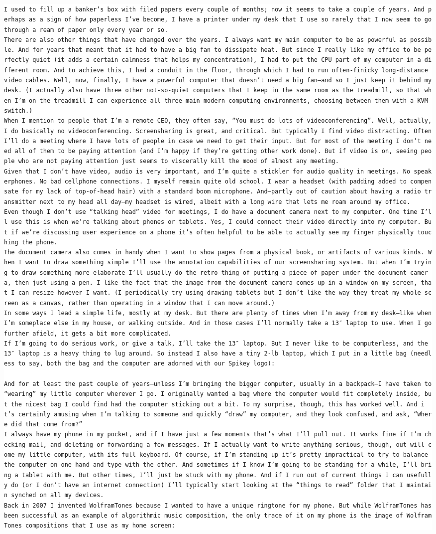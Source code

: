     I used to fill up a banker’s box with filed papers every couple of months; now it seems to take a couple of years. And perhaps as a sign of how paperless I’ve become, I have a printer under my desk that I use so rarely that I now seem to go through a ream of paper only every year or so.  
    There are also other things that have changed over the years. I always want my main computer to be as powerful as possible. And for years that meant that it had to have a big fan to dissipate heat. But since I really like my office to be perfectly quiet (it adds a certain calmness that helps my concentration), I had to put the CPU part of my computer in a different room. And to achieve this, I had a conduit in the floor, through which I had to run often-finicky long-distance video cables. Well, now, finally, I have a powerful computer that doesn’t need a big fan—and so I just keep it behind my desk. (I actually also have three other not-so-quiet computers that I keep in the same room as the treadmill, so that when I’m on the treadmill I can experience all three main modern computing environments, choosing between them with a KVM switch.)  
    When I mention to people that I’m a remote CEO, they often say, “You must do lots of videoconferencing”. Well, actually, I do basically no videoconferencing. Screensharing is great, and critical. But typically I find video distracting. Often I’ll do a meeting where I have lots of people in case we need to get their input. But for most of the meeting I don’t need all of them to be paying attention (and I’m happy if they’re getting other work done). But if video is on, seeing people who are not paying attention just seems to viscerally kill the mood of almost any meeting.  
    Given that I don’t have video, audio is very important, and I’m quite a stickler for audio quality in meetings. No speakerphones. No bad cellphone connections. I myself remain quite old school. I wear a headset (with padding added to compensate for my lack of top-of-head hair) with a standard boom microphone. And—partly out of caution about having a radio transmitter next to my head all day—my headset is wired, albeit with a long wire that lets me roam around my office.  
    Even though I don’t use “talking head” video for meetings, I do have a document camera next to my computer. One time I’ll use this is when we’re talking about phones or tablets. Yes, I could connect their video directly into my computer. But if we’re discussing user experience on a phone it’s often helpful to be able to actually see my finger physically touching the phone.  
    The document camera also comes in handy when I want to show pages from a physical book, or artifacts of various kinds. When I want to draw something simple I’ll use the annotation capabilities of our screensharing system. But when I’m trying to draw something more elaborate I’ll usually do the retro thing of putting a piece of paper under the document camera, then just using a pen. I like the fact that the image from the document camera comes up in a window on my screen, that I can resize however I want. (I periodically try using drawing tablets but I don’t like the way they treat my whole screen as a canvas, rather than operating in a window that I can move around.)  
    In some ways I lead a simple life, mostly at my desk. But there are plenty of times when I’m away from my desk—like when I’m someplace else in my house, or walking outside. And in those cases I’ll normally take a 13″ laptop to use. When I go further afield, it gets a bit more complicated.  
    If I’m going to do serious work, or give a talk, I’ll take the 13″ laptop. But I never like to be computerless, and the 13″ laptop is a heavy thing to lug around. So instead I also have a tiny 2-lb laptop, which I put in a little bag (needless to say, both the bag and the computer are adorned with our Spikey logo):  
      
    And for at least the past couple of years—unless I’m bringing the bigger computer, usually in a backpack—I have taken to “wearing” my little computer wherever I go. I originally wanted a bag where the computer would fit completely inside, but the nicest bag I could find had the computer sticking out a bit. To my surprise, though, this has worked well. And it’s certainly amusing when I’m talking to someone and quickly “draw” my computer, and they look confused, and ask, “Where did that come from?”  
    I always have my phone in my pocket, and if I have just a few moments that’s what I’ll pull out. It works fine if I’m checking mail, and deleting or forwarding a few messages. If I actually want to write anything serious, though, out will come my little computer, with its full keyboard. Of course, if I’m standing up it’s pretty impractical to try to balance the computer on one hand and type with the other. And sometimes if I know I’m going to be standing for a while, I’ll bring a tablet with me. But other times, I’ll just be stuck with my phone. And if I run out of current things I can usefully do (or I don’t have an internet connection) I’ll typically start looking at the “things to read” folder that I maintain synched on all my devices.  
    Back in 2007 I invented WolframTones because I wanted to have a unique ringtone for my phone. But while WolframTones has been successful as an example of algorithmic music composition, the only trace of it on my phone is the image of WolframTones compositions that I use as my home screen:  
      